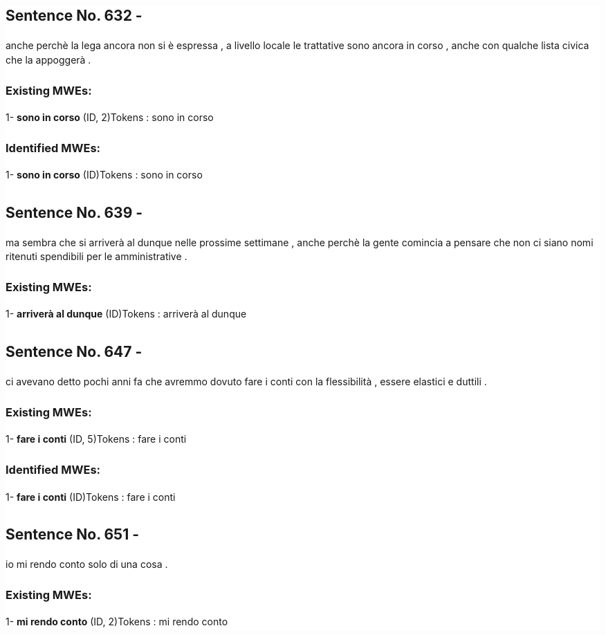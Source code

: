 ## Sentence No. 632 - 
anche perchè la lega ancora non si è espressa , a livello locale le trattative sono ancora in corso , anche con qualche lista civica che la appoggerà . 
### Existing MWEs: 
1- **sono in corso** (ID, 2)Tokens : 
sono
in
corso

### Identified MWEs: 
1- **sono in corso** (ID)Tokens : 
sono
in
corso

## Sentence No. 639 - 
ma sembra che si arriverà al dunque nelle prossime settimane , anche perchè la gente comincia a pensare che non ci siano nomi ritenuti spendibili per le amministrative . 
### Existing MWEs: 
1- **arriverà al dunque** (ID)Tokens : 
arriverà
al
dunque

## Sentence No. 647 - 
ci avevano detto pochi anni fa che avremmo dovuto fare i conti con la flessibilità , essere elastici e duttili . 
### Existing MWEs: 
1- **fare i conti** (ID, 5)Tokens : 
fare
i
conti

### Identified MWEs: 
1- **fare i conti** (ID)Tokens : 
fare
i
conti

## Sentence No. 651 - 
io mi rendo conto solo di una cosa . 
### Existing MWEs: 
1- **mi rendo conto** (ID, 2)Tokens : 
mi
rendo
conto
